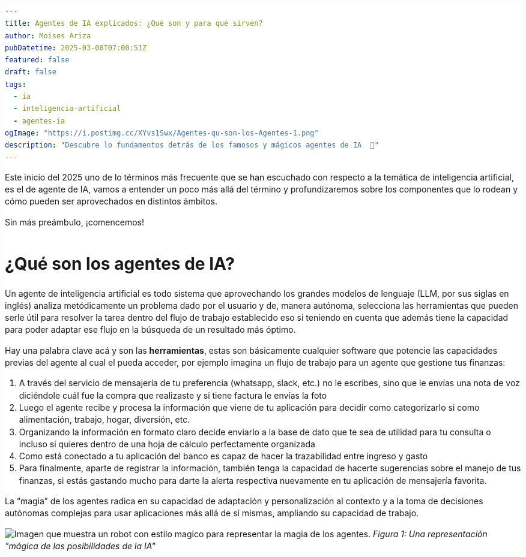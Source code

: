 ```yaml
---
title: Agentes de IA explicados: ¿Qué son y para qué sirven?
author: Moises Ariza
pubDatetime: 2025-03-08T07:00:51Z
featured: false
draft: false
tags:
  - ia
  - inteligencia-artificial
  - agentes-ia
ogImage: "https://i.postimg.cc/XYvs1Swx/Agentes-qu-son-los-Agentes-1.png"
description: "Descubre lo fundamentos detrás de los famosos y mágicos agentes de IA  🤖"
---
```


Este inicio del 2025 uno de lo términos más frecuente que se han escuchado con respecto a la temática de inteligencia artificial, es el de agente de IA, vamos a entender un poco más allá del término y profundizaremos sobre los componentes que lo rodean y cómo pueden ser aprovechados en distintos ámbitos.

Sin más preámbulo, ¡comencemos!

# ¿Qué son los agentes de IA?

Un agente de inteligencia artificial es todo sistema que aprovechando los grandes modelos de lenguaje (LLM, por sus siglas en inglés) analiza metódicamente un problema dado por el usuario y de, manera autónoma, selecciona las herramientas que pueden serle útil para resolver la tarea dentro del flujo de trabajo establecido eso si teniendo en cuenta que además tiene la capacidad para poder adaptar ese flujo en la búsqueda de un resultado más óptimo.

Hay una palabra clave acá y son las **herramientas**, estas son básicamente cualquier software que potencie las capacidades previas del agente al cual el pueda acceder, por ejemplo imagina un flujo de trabajo para un agente que gestione tus finanzas:

1. A través del servicio de mensajería de tu preferencia (whatsapp, slack, etc.) no le escribes, sino que le envías una nota de voz diciéndole cuál fue la compra que realizaste y si tiene factura le envías la foto
2. Luego el agente recibe y procesa la información que viene de tu aplicación para decidir como categorizarlo si como alimentación, trabajo, hogar, diversión, etc.
3. Organizando la información en formato claro decide enviarlo a la base de dato que te sea de utilidad para tu consulta o incluso si quieres dentro de una hoja de cálculo perfectamente organizada
4. Como está conectado a tu aplicación del banco es capaz de hacer la trazabilidad entre ingreso y gasto
5. Para finalmente, aparte de registrar la información, también tenga la capacidad de hacerte sugerencias sobre el manejo de tus finanzas, si estás gastando mucho para darte la alerta respectiva nuevamente en tu aplicación de mensajería favorita.

La “magia” de los agentes radica en su capacidad de adaptación y personalización al contexto y a la toma de decisiones autónomas complejas para usar aplicaciones más allá de sí mismas, ampliando su capacidad de trabajo.

![Imagen que muestra un robot con estilo magico para representar la magia de los agentes.](https://i.postimg.cc/5yfpWZFP/265e27fb-ea98-404a-b114-a0bc57c2213d.jpg)
_Figura 1: Una representación "mágica de las posibilidades de la IA"_
